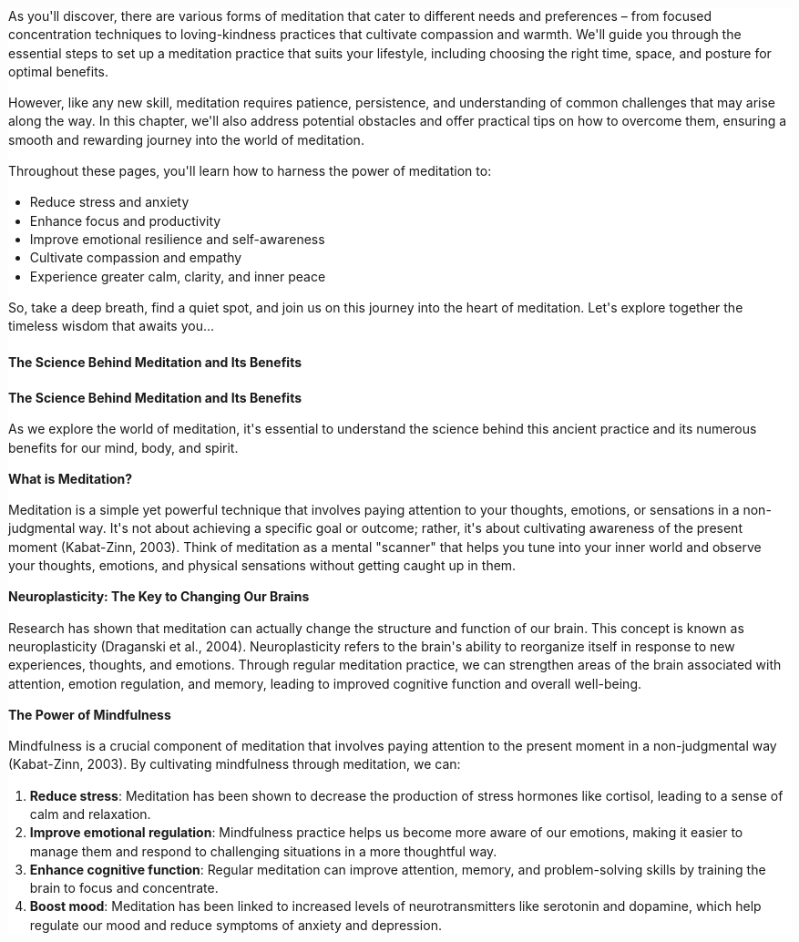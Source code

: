 As you'll discover, there are various forms of meditation that cater to different needs and preferences – from focused concentration techniques to loving-kindness practices that cultivate compassion and warmth. We'll guide you through the essential steps to set up a meditation practice that suits your lifestyle, including choosing the right time, space, and posture for optimal benefits.

However, like any new skill, meditation requires patience, persistence, and understanding of common challenges that may arise along the way. In this chapter, we'll also address potential obstacles and offer practical tips on how to overcome them, ensuring a smooth and rewarding journey into the world of meditation.

Throughout these pages, you'll learn how to harness the power of meditation to:

* Reduce stress and anxiety
* Enhance focus and productivity
* Improve emotional resilience and self-awareness
* Cultivate compassion and empathy
* Experience greater calm, clarity, and inner peace

So, take a deep breath, find a quiet spot, and join us on this journey into the heart of meditation. Let's explore together the timeless wisdom that awaits you...

#### The Science Behind Meditation and Its Benefits
**The Science Behind Meditation and Its Benefits**

As we explore the world of meditation, it's essential to understand the science behind this ancient practice and its numerous benefits for our mind, body, and spirit.

**What is Meditation?**

Meditation is a simple yet powerful technique that involves paying attention to your thoughts, emotions, or sensations in a non-judgmental way. It's not about achieving a specific goal or outcome; rather, it's about cultivating awareness of the present moment (Kabat-Zinn, 2003). Think of meditation as a mental "scanner" that helps you tune into your inner world and observe your thoughts, emotions, and physical sensations without getting caught up in them.

**Neuroplasticity: The Key to Changing Our Brains**

Research has shown that meditation can actually change the structure and function of our brain. This concept is known as neuroplasticity (Draganski et al., 2004). Neuroplasticity refers to the brain's ability to reorganize itself in response to new experiences, thoughts, and emotions. Through regular meditation practice, we can strengthen areas of the brain associated with attention, emotion regulation, and memory, leading to improved cognitive function and overall well-being.

**The Power of Mindfulness**

Mindfulness is a crucial component of meditation that involves paying attention to the present moment in a non-judgmental way (Kabat-Zinn, 2003). By cultivating mindfulness through meditation, we can:

1. **Reduce stress**: Meditation has been shown to decrease the production of stress hormones like cortisol, leading to a sense of calm and relaxation.
2. **Improve emotional regulation**: Mindfulness practice helps us become more aware of our emotions, making it easier to manage them and respond to challenging situations in a more thoughtful way.
3. **Enhance cognitive function**: Regular meditation can improve attention, memory, and problem-solving skills by training the brain to focus and concentrate.
4. **Boost mood**: Meditation has been linked to increased levels of neurotransmitters like serotonin and dopamine, which help regulate our mood and reduce symptoms of anxiety and depression.
